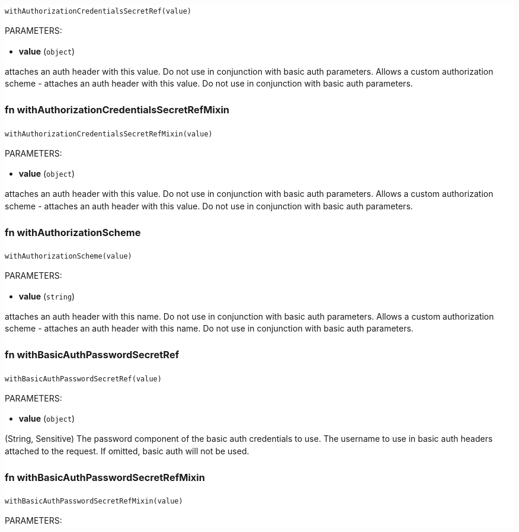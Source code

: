 ```jsonnet
withAuthorizationCredentialsSecretRef(value)
```

PARAMETERS:

* **value** (`object`)

attaches an auth header with this value. Do not use in conjunction with basic auth parameters.
Allows a custom authorization scheme - attaches an auth header with this value. Do not use in conjunction with basic auth parameters.
### fn withAuthorizationCredentialsSecretRefMixin

```jsonnet
withAuthorizationCredentialsSecretRefMixin(value)
```

PARAMETERS:

* **value** (`object`)

attaches an auth header with this value. Do not use in conjunction with basic auth parameters.
Allows a custom authorization scheme - attaches an auth header with this value. Do not use in conjunction with basic auth parameters.
### fn withAuthorizationScheme

```jsonnet
withAuthorizationScheme(value)
```

PARAMETERS:

* **value** (`string`)

attaches an auth header with this name. Do not use in conjunction with basic auth parameters.
Allows a custom authorization scheme - attaches an auth header with this name. Do not use in conjunction with basic auth parameters.
### fn withBasicAuthPasswordSecretRef

```jsonnet
withBasicAuthPasswordSecretRef(value)
```

PARAMETERS:

* **value** (`object`)

(String, Sensitive) The password component of the basic auth credentials to use.
The username to use in basic auth headers attached to the request. If omitted, basic auth will not be used.
### fn withBasicAuthPasswordSecretRefMixin

```jsonnet
withBasicAuthPasswordSecretRefMixin(value)
```

PARAMETERS:
